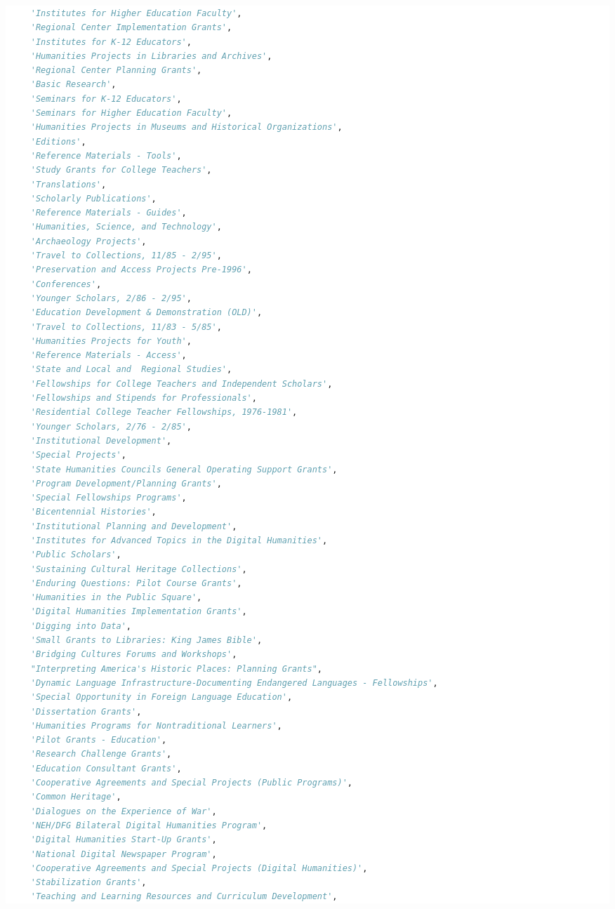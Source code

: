 ```python
     'Institutes for Higher Education Faculty',
     'Regional Center Implementation Grants',
     'Institutes for K-12 Educators',
     'Humanities Projects in Libraries and Archives',
     'Regional Center Planning Grants',
     'Basic Research',
     'Seminars for K-12 Educators',
     'Seminars for Higher Education Faculty',
     'Humanities Projects in Museums and Historical Organizations',
     'Editions',
     'Reference Materials - Tools',
     'Study Grants for College Teachers',
     'Translations',
     'Scholarly Publications',
     'Reference Materials - Guides',
     'Humanities, Science, and Technology',
     'Archaeology Projects',
     'Travel to Collections, 11/85 - 2/95',
     'Preservation and Access Projects Pre-1996',
     'Conferences',
     'Younger Scholars, 2/86 - 2/95',
     'Education Development & Demonstration (OLD)',
     'Travel to Collections, 11/83 - 5/85',
     'Humanities Projects for Youth',
     'Reference Materials - Access',
     'State and Local and  Regional Studies',
     'Fellowships for College Teachers and Independent Scholars',
     'Fellowships and Stipends for Professionals',
     'Residential College Teacher Fellowships, 1976-1981',
     'Younger Scholars, 2/76 - 2/85',
     'Institutional Development',
     'Special Projects',
     'State Humanities Councils General Operating Support Grants',
     'Program Development/Planning Grants',
     'Special Fellowships Programs',
     'Bicentennial Histories',
     'Institutional Planning and Development',
     'Institutes for Advanced Topics in the Digital Humanities',
     'Public Scholars',
     'Sustaining Cultural Heritage Collections',
     'Enduring Questions: Pilot Course Grants',
     'Humanities in the Public Square',
     'Digital Humanities Implementation Grants',
     'Digging into Data',
     'Small Grants to Libraries: King James Bible',
     'Bridging Cultures Forums and Workshops',
     "Interpreting America's Historic Places: Planning Grants",
     'Dynamic Language Infrastructure-Documenting Endangered Languages - Fellowships',
     'Special Opportunity in Foreign Language Education',
     'Dissertation Grants',
     'Humanities Programs for Nontraditional Learners',
     'Pilot Grants - Education',
     'Research Challenge Grants',
     'Education Consultant Grants',
     'Cooperative Agreements and Special Projects (Public Programs)',
     'Common Heritage',
     'Dialogues on the Experience of War',
     'NEH/DFG Bilateral Digital Humanities Program',
     'Digital Humanities Start-Up Grants',
     'National Digital Newspaper Program',
     'Cooperative Agreements and Special Projects (Digital Humanities)',
     'Stabilization Grants',
     'Teaching and Learning Resources and Curriculum Development',
```